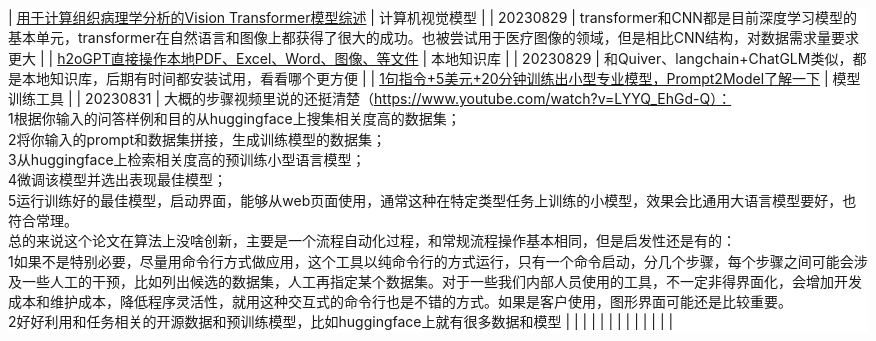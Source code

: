 | [用于计算组织病理学分析的Vision Transformer模型综述](https://mp.weixin.qq.com/s?__biz=Mzg5ODkyMjE1MQ==&mid=2247494962&idx=1&sn=e28984e713f80e95192d3467c6ea655c&chksm=c0598efaf72e07ec8e65172e951cd79411ddc7d0070e8c626b439ed95ce9dc200e39ce6ddc18&mpshare=1&scene=23&srcid=0801IaK4puNPBXcGDOtc7HgA&sharer_sharetime=1692348936097&sharer_shareid=8aa14976e4b0d2ff22d3b315f6bcd3e5#rd) | 计算机视觉模型                       |                                                              | 20230829 | transformer和CNN都是目前深度学习模型的基本单元，transformer在自然语言和图像上都获得了很大的成功。也被尝试用于医疗图像的领域，但是相比CNN结构，对数据需求量要求更大 |
| [h2oGPT直接操作本地PDF、Excel、Word、图像、等文件](https://www.toutiao.com/article/7262596130230731301/?app=news_article&timestamp=1691885052&use_new_style=1&req_id=20230813080411C28B1CAD3844EF7E6016&group_id=7262596130230731301&wxshare_count=1&tt_from=weixin&utm_source=weixin&utm_medium=toutiao_android&utm_campaign=client_share&share_token=0a63d82f-1c7f-4a12-b559-b142e8cf375b&source=m_redirect) | 本地知识库                           |                                                              | 20230829 | 和Quiver、langchain+ChatGLM类似，都是本地知识库，后期有时间都安装试用，看看哪个更方便 |
| [1句指令+5美元+20分钟训练出小型专业模型，Prompt2Model了解一下](https://www.toutiao.com/article/7273368031533810216/?app=news_article&timestamp=1693470538&use_new_style=1&req_id=202308311628571BE3CFF0521C5B067583&group_id=7273368031533810216&wxshare_count=1&tt_from=weixin&utm_source=weixin&utm_medium=toutiao_android&utm_campaign=client_share&share_token=f6bce998-6442-4bb7-ad1d-4eddd6a6df5c&source=m_redirect) | 模型训练工具                         |                                                              | 20230831 | 大概的步骤视频里说的还挺清楚（https://www.youtube.com/watch?v=LYYQ_EhGd-Q）：<br/>1根据你输入的问答样例和目的从huggingface上搜集相关度高的数据集；<br/>2将你输入的prompt和数据集拼接，生成训练模型的数据集；<br/>3从huggingface上检索相关度高的预训练小型语言模型；<br/>4微调该模型并选出表现最佳模型；<br/>5运行训练好的最佳模型，启动界面，能够从web页面使用，通常这种在特定类型任务上训练的小模型，效果会比通用大语言模型要好，也符合常理。<br/>总的来说这个论文在算法上没啥创新，主要是一个流程自动化过程，和常规流程操作基本相同，但是启发性还是有的：<br/>1如果不是特别必要，尽量用命令行方式做应用，这个工具以纯命令行的方式运行，只有一个命令启动，分几个步骤，每个步骤之间可能会涉及一些人工的干预，比如列出候选的数据集，人工再指定某个数据集。对于一些我们内部人员使用的工具，不一定非得界面化，会增加开发成本和维护成本，降低程序灵活性，就用这种交互式的命令行也是不错的方式。如果是客户使用，图形界面可能还是比较重要。<br/>2好好利用和任务相关的开源数据和预训练模型，比如huggingface上就有很多数据和模型 |
|                                                              |                                      |                                                              |          |                                                              |
|                                                              |                                      |                                                              |          |                                                              |

